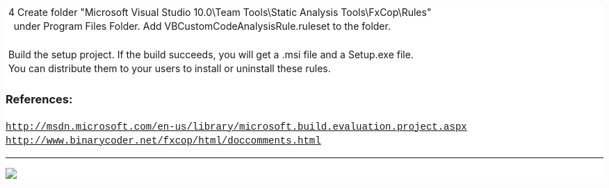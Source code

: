 &nbsp;4 Create folder &quot;Microsoft Visual Studio 10.0\Team Tools\Static Analysis Tools\FxCop\Rules&quot;<br>
&nbsp; &nbsp;under Program Files Folder. Add VBCustomCodeAnalysisRule.ruleset to the folder.<br>
&nbsp;<br>
&nbsp;Build the setup project. If the build succeeds, you will get a .msi file and a Setup.exe file.<br>
&nbsp;You can distribute them to your users to install or uninstall these rules. </p>
<h3>References:</h3>
<p style="font-family:Courier New"><a target="_blank" href="http://msdn.microsoft.com/en-us/library/microsoft.build.evaluation.project.aspx">http://msdn.microsoft.com/en-us/library/microsoft.build.evaluation.project.aspx</a><br>
<a target="_blank" href="http://www.binarycoder.net/fxcop/html/doccomments.html">http://www.binarycoder.net/fxcop/html/doccomments.html</a><br>
</p>
<hr>
<div><a href="http://go.microsoft.com/?linkid=9759640" style="margin-top:3px"><img src="http://bit.ly/onecodelogo">
</a></div>
